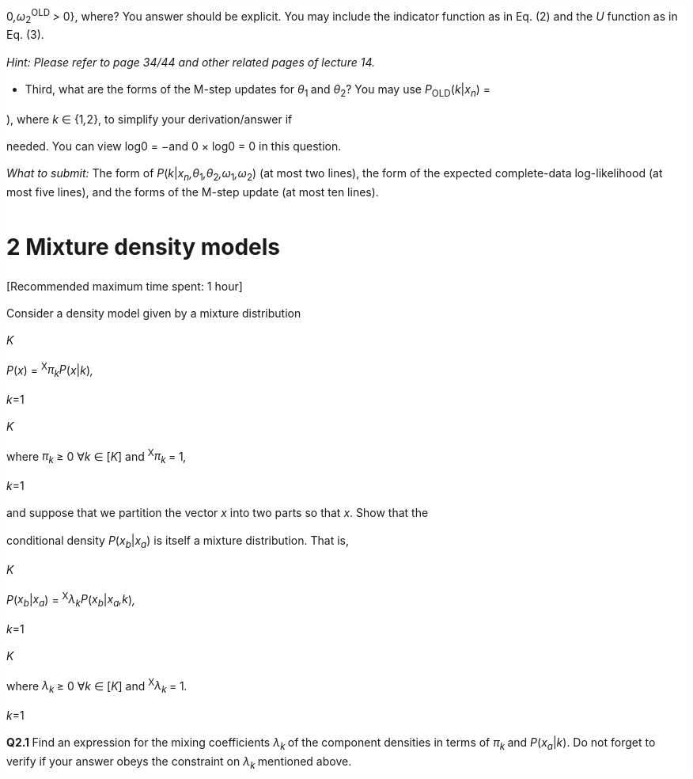0<em>,ω</em><sub>2</sub><sup>OLD </sup><em>&gt; </em>0}, where? You answer should be explicit. You may include the indicator function as in Eq. (2) and the <em>U </em>function as in Eq. (3).

<em>Hint: Please refer to page 34/44 and other related pages of lecture 14.</em>

<ul>

 <li>Third, what are the forms of the M-step updates for <em>θ</em><sub>1 </sub>and <em>θ</em><sub>2</sub>? You may use <em>P</em><sub>OLD</sub>(<em>k</em>|<em>x<sub>n</sub></em>) =</li>

</ul>

), where <em>k </em>∈ {1<em>,</em>2}, to simplify your derivation/answer if

needed. You can view log0 = −and 0 × log0 = 0 in this question.

<em>What to submit: </em>The form of <em>P</em>(<em>k</em>|<em>x<sub>n</sub>,θ</em><sub>1</sub><em>,θ</em><sub>2</sub><em>,ω</em><sub>1</sub><em>,ω</em><sub>2</sub>) (at most two lines), the form of the expected complete-data log-likelihood (at most five lines), and the forms of the M-step update (at most ten lines).

<h1>2           Mixture density models</h1>

[Recommended maximum time spent: 1 hour]

Consider a density model given by a mixture distribution

<em>K</em>

<em>P</em>(<em>x</em>) = <sup>X</sup><em>π<sub>k</sub>P</em>(<em>x</em>|<em>k</em>)<em>,</em>

<em>k</em>=1

<em>K</em>

where <em>π<sub>k </sub></em>≥ 0 ∀<em>k </em>∈ [<em>K</em>] and <sup>X</sup><em>π<sub>k </sub></em>= 1<em>,</em>

<em>k</em>=1

and suppose that we partition the vector <em>x </em>into two parts so that <em>x</em>. Show that the

conditional density <em>P</em>(<em>x<sub>b</sub></em>|<em>x<sub>a</sub></em>) is itself a mixture distribution. That is,

<em>K</em>

<em>P</em>(<em>x<sub>b</sub></em>|<em>x<sub>a</sub></em>) = <sup>X</sup><em>λ<sub>k</sub>P</em>(<em>x<sub>b</sub></em>|<em>x<sub>a</sub>,k</em>)<em>,</em>

<em>k</em>=1

<em>K</em>

where <em>λ<sub>k </sub></em>≥ 0 ∀<em>k </em>∈ [<em>K</em>] and <sup>X</sup><em>λ<sub>k </sub></em>= 1<em>.</em>

<em>k</em>=1

<strong>Q2.1      </strong>Find an expression for the mixing coefficients <em>λ<sub>k </sub></em>of the component densities in terms of <em>π<sub>k </sub></em>and <em>P</em>(<em>x<sub>a</sub></em>|<em>k</em>). Do not forget to verify if your answer obeys the constraint on <em>λ<sub>k </sub></em>mentioned above.
